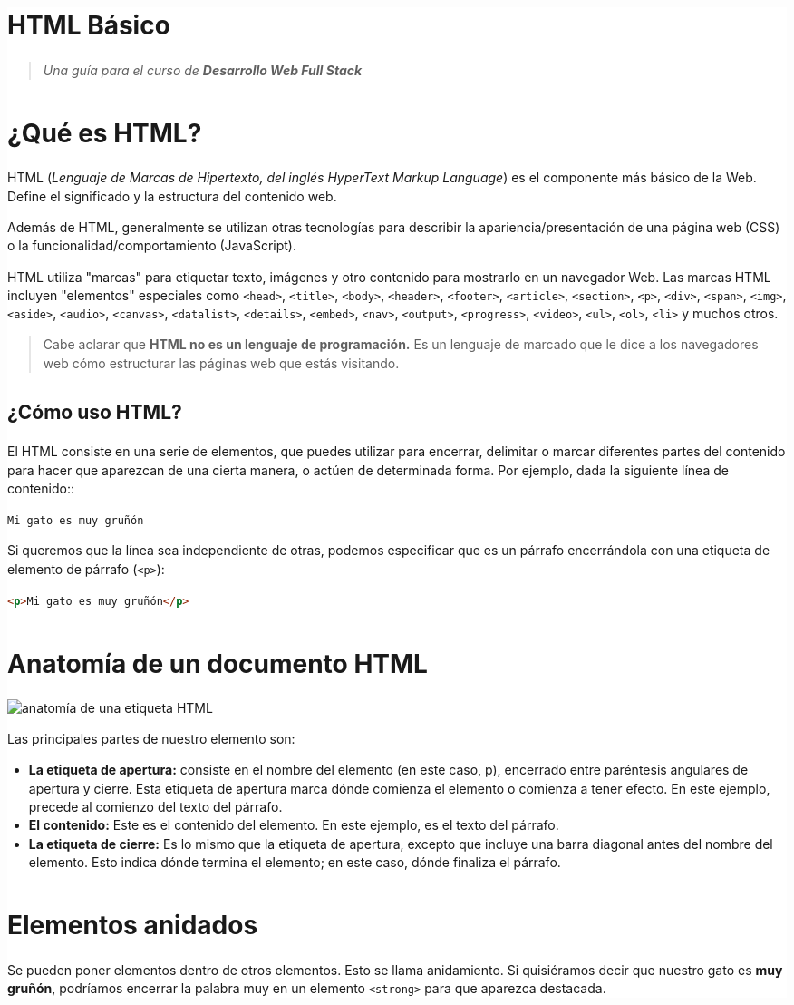 # HTML Básico

> *Una guía para el curso de **Desarrollo Web Full Stack***

# ¿Qué es HTML?

HTML (*Lenguaje de Marcas de Hipertexto, del inglés HyperText Markup Language*) es el componente más básico de la Web. Define el significado y la estructura del contenido web. 

Además de HTML, generalmente se utilizan otras tecnologías para describir la apariencia/presentación de una página web (CSS) o la funcionalidad/comportamiento (JavaScript).

HTML utiliza "marcas" para etiquetar texto, imágenes y otro contenido para mostrarlo en un navegador Web. Las  marcas HTML incluyen "elementos" especiales como `<head>`, `<title>`, `<body>`, `<header>`, `<footer>`, `<article>`, `<section>`, `<p>`, `<div>`, `<span>`, `<img>`, `<aside>`, `<audio>`, `<canvas>`, `<datalist>`, `<details>`, `<embed>`, `<nav>`, `<output>`, `<progress>`, `<video>`, `<ul>`, `<ol>`, `<li>` y muchos otros.

> Cabe aclarar que **HTML no es un lenguaje de programación.** Es un lenguaje de marcado que le dice a los navegadores web cómo estructurar las páginas web que estás visitando.

## ¿Cómo uso HTML?

El HTML consiste en una serie de elementos, que puedes utilizar para encerrar, delimitar o marcar diferentes partes del contenido para hacer que aparezcan de una cierta manera, o actúen de determinada forma. Por ejemplo, dada la siguiente línea de contenido::

```
Mi gato es muy gruñón
```

Si queremos que la línea sea independiente de otras, podemos especificar que es un párrafo encerrándola con una etiqueta de elemento de párrafo (`<p>`):

```html
<p>Mi gato es muy gruñón</p>
```

# Anatomía de un documento HTML

![anatomía de una etiqueta HTML](https://i.postimg.cc/k4s9SqbT/Anatom-a-de-Etiqueta.png)

Las principales partes de nuestro elemento son:

- **La etiqueta de apertura:** consiste en el nombre del elemento (en este caso, p), encerrado entre paréntesis angulares de apertura y cierre. Esta etiqueta de apertura marca dónde comienza el elemento o comienza a tener efecto. En este ejemplo, precede al comienzo del texto del párrafo.
- **El contenido:** Este es el contenido del elemento. En este ejemplo, es el texto del párrafo.
- **La etiqueta de cierre:** Es lo mismo que la etiqueta de apertura, excepto que incluye una barra diagonal antes del nombre del elemento. Esto indica dónde termina el elemento; en este caso, dónde finaliza el párrafo.

# Elementos anidados

Se pueden poner elementos dentro de otros elementos. Esto se llama anidamiento. Si quisiéramos decir que nuestro gato es **muy gruñón**, podríamos encerrar la palabra muy en un elemento `<strong>` para que aparezca destacada.

